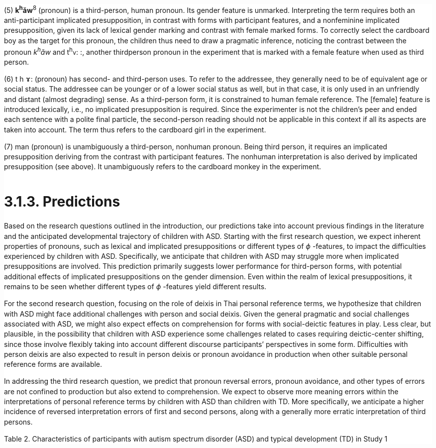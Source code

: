 (5) $\mathbf { k } ^ { \mathbf { h } } \mathbf { \check { a } w } ^ { 8 }$ (pronoun) is a third-person, human pronoun. Its gender feature is unmarked. Interpreting the term requires both an anti-participant implicated presupposition, in contrast with forms with participant features, and a nonfeminine implicated presupposition, given its lack of lexical gender marking and contrast with female marked forms. To correctly select the cardboard boy as the target for this pronoun, the children thus need to draw a pragmatic inference, noticing the contrast between the pronoun $k ^ { h } \check { a } w$ and $\mathrm { t } ^ { \mathrm { h } } \mathtt { v } \colon$ :, another thirdperson pronoun in the experiment that is marked with a female feature when used as third person.

(6) t h ɤ: (pronoun) has second- and third-person uses. To refer to the addressee, they generally need to be of equivalent age or social status. The addressee can be younger or of a lower social status as well, but in that case, it is only used in an unfriendly and distant (almost degrading) sense. As a third-person form, it is constrained to human female reference. The [female] feature is introduced lexically, i.e., no implicated presupposition is required. Since the experimenter is not the children’s peer and ended each sentence with a polite final particle, the second-person reading should not be applicable in this context if all its aspects are taken into account. The term thus refers to the cardboard girl in the experiment.

(7) man (pronoun) is unambiguously a third-person, nonhuman pronoun. Being third person, it requires an implicated presupposition deriving from the contrast with participant features. The nonhuman interpretation is also derived by implicated presupposition (see above). It unambiguously refers to the cardboard monkey in the experiment.

# 3.1.3. Predictions

Based on the research questions outlined in the introduction, our predictions take into account previous findings in the literature and the anticipated developmental trajectory of children with ASD. Starting with the first research question, we expect inherent properties of pronouns, such as lexical and implicated presuppositions or different types of $\phi$ -features, to impact the difficulties experienced by children with ASD. Specifically, we anticipate that children with ASD may struggle more when implicated presuppositions are involved. This prediction primarily suggests lower performance for third-person forms, with potential additional effects of implicated presuppositions on the gender dimension. Even within the realm of lexical presuppositions, it remains to be seen whether different types of $\phi$ -features yield different results.

For the second research question, focusing on the role of deixis in Thai personal reference terms, we hypothesize that children with ASD might face additional challenges with person and social deixis. Given the general pragmatic and social challenges associated with ASD, we might also expect effects on comprehension for forms with social-deictic features in play. Less clear, but plausible, in the possibility that children with ASD experience some challenges related to cases requiring deictic-center shifting, since those involve flexibly taking into account different discourse participants’ perspectives in some form. Difficulties with person deixis are also expected to result in person deixis or pronoun avoidance in production when other suitable personal reference forms are available.

In addressing the third research question, we predict that pronoun reversal errors, pronoun avoidance, and other types of errors are not confined to production but also extend to comprehension. We expect to observe more meaning errors within the interpretations of personal reference terms by children with ASD than children with TD. More specifically, we anticipate a higher incidence of reversed interpretation errors of first and second persons, along with a generally more erratic interpretation of third persons.

Table 2. Characteristics of participants with autism spectrum disorder (ASD) and typical development (TD) in Study 1   
